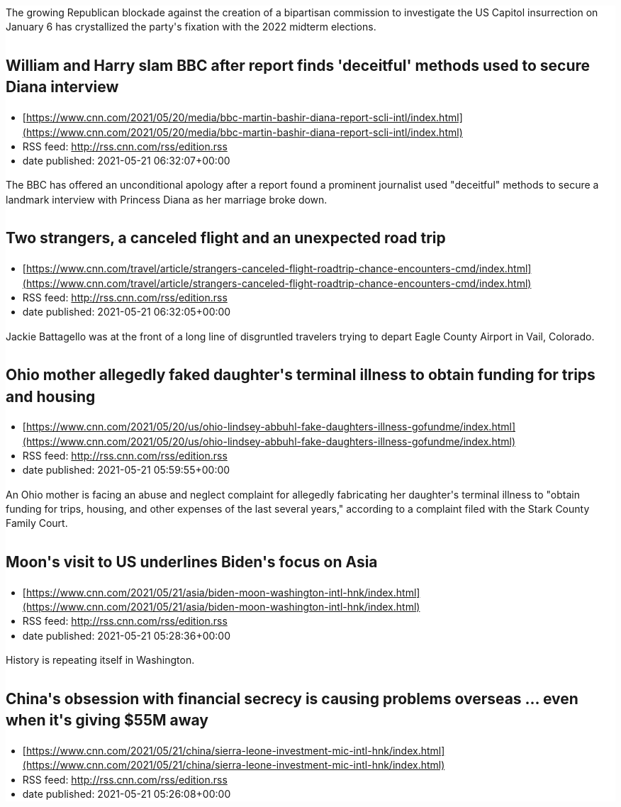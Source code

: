 The growing Republican blockade against the creation of a bipartisan commission to investigate the US Capitol insurrection on January 6 has crystallized the party's fixation with the 2022 midterm elections.

## William and Harry slam BBC after report finds 'deceitful' methods used to secure Diana interview
 - [https://www.cnn.com/2021/05/20/media/bbc-martin-bashir-diana-report-scli-intl/index.html](https://www.cnn.com/2021/05/20/media/bbc-martin-bashir-diana-report-scli-intl/index.html)
 - RSS feed: http://rss.cnn.com/rss/edition.rss
 - date published: 2021-05-21 06:32:07+00:00

The BBC has offered an unconditional apology after a report found a prominent journalist used "deceitful" methods to secure a landmark interview with Princess Diana as her marriage broke down.

## Two strangers, a canceled flight and an unexpected road trip
 - [https://www.cnn.com/travel/article/strangers-canceled-flight-roadtrip-chance-encounters-cmd/index.html](https://www.cnn.com/travel/article/strangers-canceled-flight-roadtrip-chance-encounters-cmd/index.html)
 - RSS feed: http://rss.cnn.com/rss/edition.rss
 - date published: 2021-05-21 06:32:05+00:00

Jackie Battagello was at the front of a long line of disgruntled travelers trying to depart Eagle County Airport in Vail, Colorado.

## Ohio mother allegedly faked daughter's terminal illness to obtain funding for trips and housing
 - [https://www.cnn.com/2021/05/20/us/ohio-lindsey-abbuhl-fake-daughters-illness-gofundme/index.html](https://www.cnn.com/2021/05/20/us/ohio-lindsey-abbuhl-fake-daughters-illness-gofundme/index.html)
 - RSS feed: http://rss.cnn.com/rss/edition.rss
 - date published: 2021-05-21 05:59:55+00:00

An Ohio mother is facing an abuse and neglect complaint for allegedly fabricating her daughter's terminal illness to "obtain funding for trips, housing, and other expenses of the last several years," according to a complaint filed with the Stark County Family Court.

## Moon's visit to US underlines Biden's focus on Asia
 - [https://www.cnn.com/2021/05/21/asia/biden-moon-washington-intl-hnk/index.html](https://www.cnn.com/2021/05/21/asia/biden-moon-washington-intl-hnk/index.html)
 - RSS feed: http://rss.cnn.com/rss/edition.rss
 - date published: 2021-05-21 05:28:36+00:00

History is repeating itself in Washington.

## China's obsession with financial secrecy is causing problems overseas ... even when it's giving $55M away
 - [https://www.cnn.com/2021/05/21/china/sierra-leone-investment-mic-intl-hnk/index.html](https://www.cnn.com/2021/05/21/china/sierra-leone-investment-mic-intl-hnk/index.html)
 - RSS feed: http://rss.cnn.com/rss/edition.rss
 - date published: 2021-05-21 05:26:08+00:00
